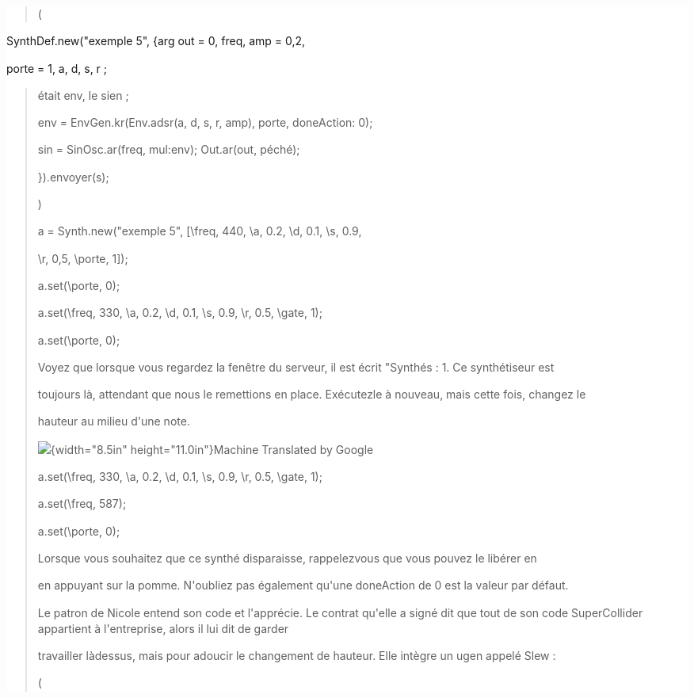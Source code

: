 >
> (

SynthDef.new(\"exemple 5\", {arg out = 0, freq, amp = 0,2,

porte = 1, a, d, s, r ;

> était env, le sien ;
>
> env = EnvGen.kr(Env.adsr(a, d, s, r, amp), porte, doneAction: 0);
>
> sin = SinOsc.ar(freq, mul:env); Out.ar(out, péché);
>
> }).envoyer(s);
>
> )
>
> a = Synth.new(\"exemple 5\", \[\\freq, 440, \\a, 0.2, \\d, 0.1, \\s,
> 0.9,
>
> \\r, 0,5, \\porte, 1\]);
>
> a.set(\\porte, 0);
>
> a.set(\\freq, 330, \\a, 0.2, \\d, 0.1, \\s, 0.9, \\r, 0.5, \\gate, 1);
>
> a.set(\\porte, 0);
>
> Voyez que lorsque vous regardez la fenêtre du serveur, il est écrit
> \"Synthés : 1. Ce synthétiseur est
>
> toujours là, attendant que nous le remettions en place. Exécutez­le à
> nouveau, mais cette fois, changez le
>
> hauteur au milieu d\'une note.
>
> ![](media/image3.png){width="8.5in" height="11.0in"}Machine Translated
> by Google
>
> a.set(\\freq, 330, \\a, 0.2, \\d, 0.1, \\s, 0.9, \\r, 0.5, \\gate, 1);
>
> a.set(\\freq, 587);
>
> a.set(\\porte, 0);
>
> Lorsque vous souhaitez que ce synthé disparaisse, rappelez­vous que
> vous pouvez le libérer en
>
> en appuyant sur la pomme­. N\'oubliez pas également qu\'une doneAction
> de 0 est la valeur par défaut.
>
> Le patron de Nicole entend son code et l\'apprécie. Le contrat
> qu\'elle a signé dit que tout de son code SuperCollider appartient à
> l\'entreprise, alors il lui dit de garder
>
> travailler là­dessus, mais pour adoucir le changement de hauteur. Elle
> intègre un ugen appelé Slew :
>
> (
